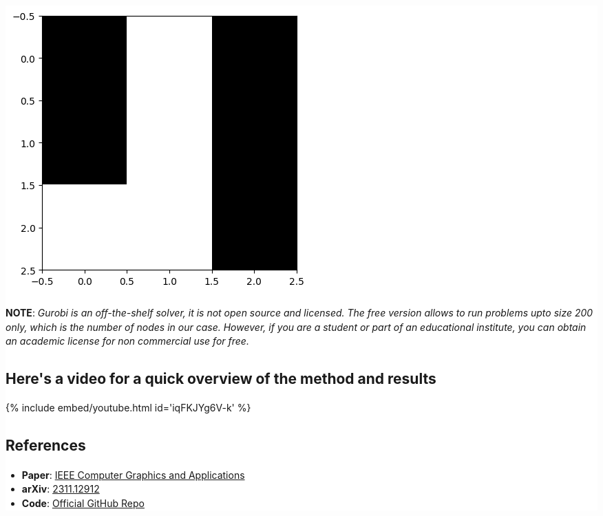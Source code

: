 


    
![png](/assets/img/qseg/tutorial_22_1.png)
    


**NOTE**: *Gurobi is an off-the-shelf solver, it is not open source and licensed. The free version allows to run problems upto size 200 only, which is the number of nodes in our case. However, if you are a student or part of an educational institute, you can obtain an academic license for non commercial use for free.*

## Here's a video for a quick overview of the method and results

{% include embed/youtube.html id='iqFKJYg6V-k' %}


## References

- **Paper**: [IEEE Computer Graphics and Applications](https://ieeexplore.ieee.org/document/10669751)
- **arXiv**: [2311.12912](https://arxiv.org/abs/2311.12912)
- **Code**: [Official GitHub Repo](https://github.com/supreethmv/Q-Seg)

